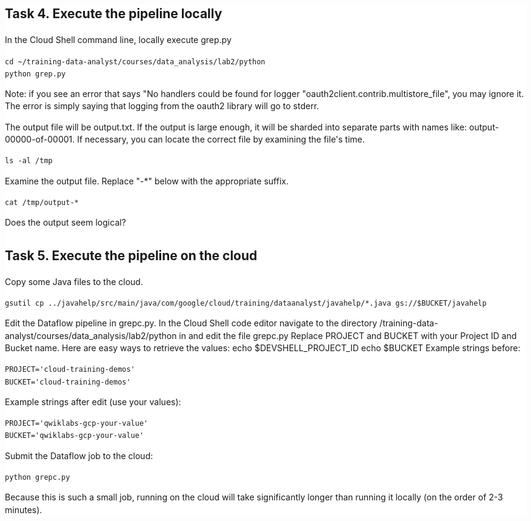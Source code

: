 
## <a name="label1_4"></a> Task 4. Execute the pipeline locally

In the Cloud Shell command line, locally execute grep.py
```
cd ~/training-data-analyst/courses/data_analysis/lab2/python
python grep.py
```
Note: if you see an error that says "No handlers could be found for logger "oauth2client.contrib.multistore_file", you may ignore it. The error is simply saying that logging from the oauth2 library will go to stderr.

The output file will be output.txt. If the output is large enough, it will be sharded into separate parts with names like: output-00000-of-00001. If necessary, you can locate the correct file by examining the file's time.
```
ls -al /tmp
```

Examine the output file. Replace "-\*" below with the appropriate suffix.
```
cat /tmp/output-*
```
Does the output seem logical?

## <a name="lab1_5"></a> Task 5. Execute the pipeline on the cloud

Copy some Java files to the cloud.
```
gsutil cp ../javahelp/src/main/java/com/google/cloud/training/dataanalyst/javahelp/*.java gs://$BUCKET/javahelp
```
Edit the Dataflow pipeline in grepc.py. In the Cloud Shell code editor navigate to the directory /training-data-analyst/courses/data_analysis/lab2/python in and edit the file grepc.py
Replace PROJECT and BUCKET with your Project ID and Bucket name. Here are easy ways to retrieve the values:
echo $DEVSHELL_PROJECT_ID
echo $BUCKET
Example strings before:
```
PROJECT='cloud-training-demos'
BUCKET='cloud-training-demos'
```

Example strings after edit (use your values):
```
PROJECT='qwiklabs-gcp-your-value'
BUCKET='qwiklabs-gcp-your-value'
```

Submit the Dataflow job to the cloud:
```
python grepc.py
```
Because this is such a small job, running on the cloud will take significantly longer than running it locally (on the order of 2-3 minutes).
